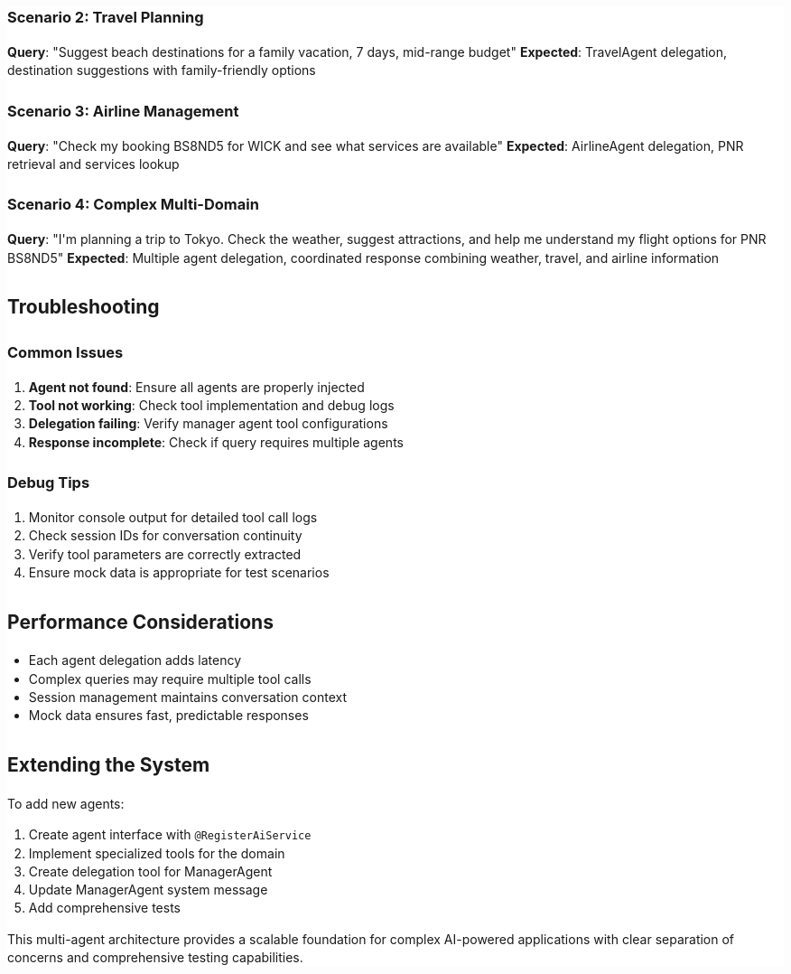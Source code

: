 ### Scenario 2: Travel Planning
**Query**: "Suggest beach destinations for a family vacation, 7 days, mid-range budget"
**Expected**: TravelAgent delegation, destination suggestions with family-friendly options

### Scenario 3: Airline Management
**Query**: "Check my booking BS8ND5 for WICK and see what services are available"
**Expected**: AirlineAgent delegation, PNR retrieval and services lookup

### Scenario 4: Complex Multi-Domain
**Query**: "I'm planning a trip to Tokyo. Check the weather, suggest attractions, and help me understand my flight options for PNR BS8ND5"
**Expected**: Multiple agent delegation, coordinated response combining weather, travel, and airline information

## Troubleshooting

### Common Issues
1. **Agent not found**: Ensure all agents are properly injected
2. **Tool not working**: Check tool implementation and debug logs
3. **Delegation failing**: Verify manager agent tool configurations
4. **Response incomplete**: Check if query requires multiple agents

### Debug Tips
1. Monitor console output for detailed tool call logs
2. Check session IDs for conversation continuity
3. Verify tool parameters are correctly extracted
4. Ensure mock data is appropriate for test scenarios

## Performance Considerations

- Each agent delegation adds latency
- Complex queries may require multiple tool calls
- Session management maintains conversation context
- Mock data ensures fast, predictable responses

## Extending the System

To add new agents:
1. Create agent interface with `@RegisterAiService`
2. Implement specialized tools for the domain
3. Create delegation tool for ManagerAgent
4. Update ManagerAgent system message
5. Add comprehensive tests

This multi-agent architecture provides a scalable foundation for complex AI-powered applications with clear separation of concerns and comprehensive testing capabilities. 